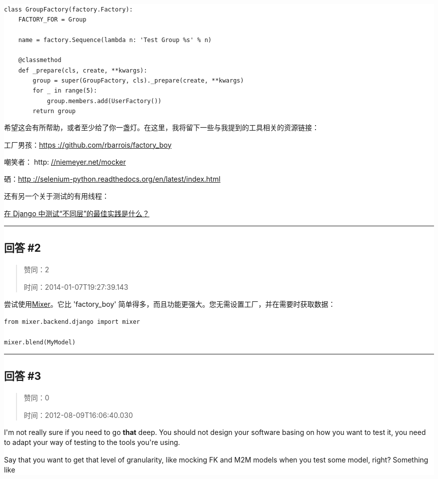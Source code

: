 ```
class GroupFactory(factory.Factory):
    FACTORY_FOR = Group

    name = factory.Sequence(lambda n: 'Test Group %s' % n)

    @classmethod
    def _prepare(cls, create, **kwargs):
        group = super(GroupFactory, cls)._prepare(create, **kwargs)
        for _ in range(5):
            group.members.add(UserFactory())
        return group 
```

希望这会有所帮助，或者至少给了你一盏灯。在这里，我将留下一些与我提到的工具相关的资源链接：

工厂男孩：[https ://github.com/rbarrois/factory_boy](https://github.com/rbarrois/factory_boy)

嘲笑者： http: [//niemeyer.net/mocker](http://niemeyer.net/mocker)

硒：[http ://selenium-python.readthedocs.org/en/latest/index.html](http://selenium-python.readthedocs.org/en/latest/index.html)

还有另一个关于测试的有用线程：

[在 Django 中测试“不同层”的最佳实践是什么？](https://stackoverflow.com/questions/11543117/what-are-the-best-practices-for-testing-different-layers-in-django/11546195#11546195)

* * *

## 回答 #2

> 赞同：2
> 
> 时间：2014-01-07T19:27:39.143

尝试使用[Mixer](https://github.com/klen/mixer)。它比 'factory_boy' 简单得多，而且功能更强大。您无需设置工厂，并在需要时获取数据：

```
from mixer.backend.django import mixer

mixer.blend(MyModel) 
```

* * *

## 回答 #3

> 赞同：0
> 
> 时间：2012-08-09T16:06:40.030

I'm not really sure if you need to go **that** deep. You should not design your software basing on how you want to test it, you need to adapt your way of testing to the tools you're using.

Say that you want to get that level of granularity, like mocking FK and M2M models when you test some model, right? Something like
